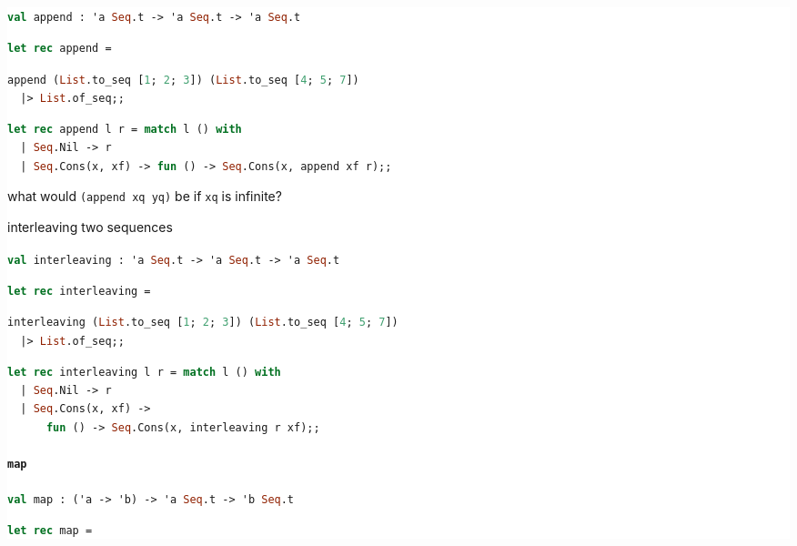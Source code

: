 ```ocaml
val append : 'a Seq.t -> 'a Seq.t -> 'a Seq.t
```

```ocaml
let rec append =
```


```ocaml
append (List.to_seq [1; 2; 3]) (List.to_seq [4; 5; 7])
  |> List.of_seq;;
```




```ocaml
let rec append l r = match l () with
  | Seq.Nil -> r
  | Seq.Cons(x, xf) -> fun () -> Seq.Cons(x, append xf r);;
```


what would `(append xq yq)` be if `xq` is infinite?



interleaving two sequences

```ocaml
val interleaving : 'a Seq.t -> 'a Seq.t -> 'a Seq.t
```

```ocaml
let rec interleaving =
```


```ocaml
interleaving (List.to_seq [1; 2; 3]) (List.to_seq [4; 5; 7])
  |> List.of_seq;;
```




```ocaml
let rec interleaving l r = match l () with
  | Seq.Nil -> r
  | Seq.Cons(x, xf) ->
      fun () -> Seq.Cons(x, interleaving r xf);;
```




#### `map`

```ocaml
val map : ('a -> 'b) -> 'a Seq.t -> 'b Seq.t
```

```ocaml
let rec map =
```
